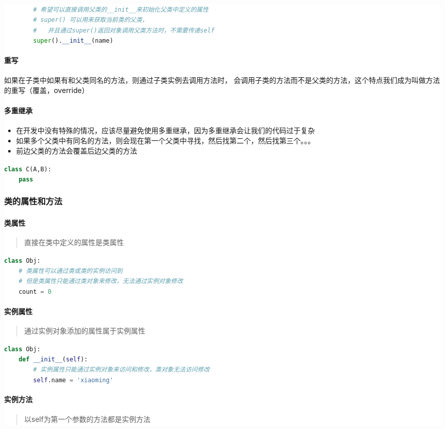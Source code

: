 ```python
        # 希望可以直接调用父类的__init__来初始化父类中定义的属性
        # super() 可以用来获取当前类的父类，
        #   并且通过super()返回对象调用父类方法时，不需要传递self
        super().__init__(name)      

```




#### 重写

 如果在子类中如果有和父类同名的方法，则通过子类实例去调用方法时，
 会调用子类的方法而不是父类的方法，这个特点我们成为叫做方法的重写（覆盖，override）


#### 多重继承


 - 在开发中没有特殊的情况，应该尽量避免使用多重继承，因为多重继承会让我们的代码过于复杂
 - 如果多个父类中有同名的方法，则会现在第一个父类中寻找，然后找第二个，然后找第三个。。。
 - 前边父类的方法会覆盖后边父类的方法
```python
class C(A,B):
    pass
```




### 类的属性和方法

#### 类属性 
 
>  直接在类中定义的属性是类属性

```python
class Obj:
    # 类属性可以通过类或类的实例访问到
    # 但是类属性只能通过类对象来修改，无法通过实例对象修改
    count = 0
```

#### 实例属性

> 通过实例对象添加的属性属于实例属性

```python
class Obj:
    def __init__(self):
        # 实例属性只能通过实例对象来访问和修改，类对象无法访问修改
        self.name = 'xiaoming'

```
#### 实例方法

>  以self为第一个参数的方法都是实例方法
   